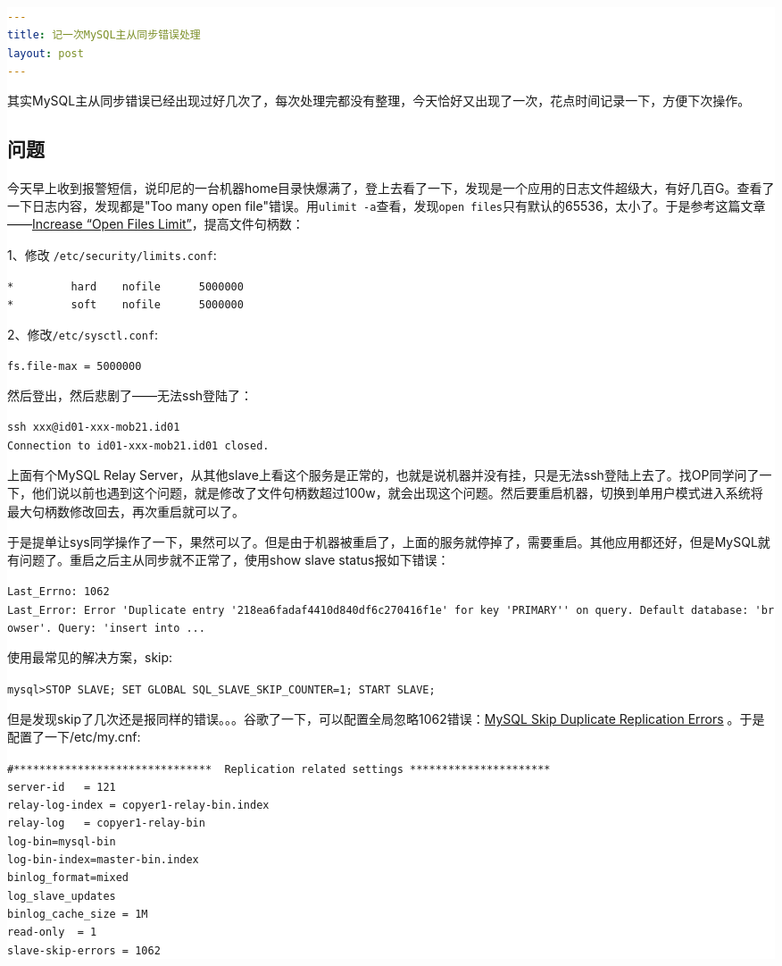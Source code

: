```yaml
---
title: 记一次MySQL主从同步错误处理
layout: post
---
```


其实MySQL主从同步错误已经出现过好几次了，每次处理完都没有整理，今天恰好又出现了一次，花点时间记录一下，方便下次操作。

问题
----

今天早上收到报警短信，说印尼的一台机器home目录快爆满了，登上去看了一下，发现是一个应用的日志文件超级大，有好几百G。查看了一下日志内容，发现都是"Too many open file"错误。用`ulimit -a`查看，发现`open files`只有默认的65536，太小了。于是参考这篇文章——[Increase “Open Files Limit”](https://rtcamp.com/tutorials/linux/increase-open-files-limit/)，提高文件句柄数：

1、修改 `/etc/security/limits.conf`:

	*         hard    nofile      5000000
	*         soft    nofile      5000000

2、修改`/etc/sysctl.conf`:

	fs.file-max = 5000000

然后登出，然后悲剧了——无法ssh登陆了：

	ssh xxx@id01-xxx-mob21.id01
	Connection to id01-xxx-mob21.id01 closed.

上面有个MySQL Relay Server，从其他slave上看这个服务是正常的，也就是说机器并没有挂，只是无法ssh登陆上去了。找OP同学问了一下，他们说以前也遇到这个问题，就是修改了文件句柄数超过100w，就会出现这个问题。然后要重启机器，切换到单用户模式进入系统将最大句柄数修改回去，再次重启就可以了。

于是提单让sys同学操作了一下，果然可以了。但是由于机器被重启了，上面的服务就停掉了，需要重启。其他应用都还好，但是MySQL就有问题了。重启之后主从同步就不正常了，使用show slave status报如下错误：

	Last_Errno: 1062
	Last_Error: Error 'Duplicate entry '218ea6fadaf4410d840df6c270416f1e' for key 'PRIMARY'' on query. Default database: 'browser'. Query: 'insert into ...

使用最常见的解决方案，skip:

	mysql>STOP SLAVE; SET GLOBAL SQL_SLAVE_SKIP_COUNTER=1; START SLAVE;

但是发现skip了几次还是报同样的错误。。。谷歌了一下，可以配置全局忽略1062错误：[MySQL Skip Duplicate Replication Errors](http://www.ducea.com/2008/02/13/mysql-skip-duplicate-replication-errors/)	。于是配置了一下/etc/my.cnf:

	#*******************************  Replication related settings **********************
	server-id 	= 121
	relay-log-index = copyer1-relay-bin.index
	relay-log	= copyer1-relay-bin
	log-bin=mysql-bin
	log-bin-index=master-bin.index
	binlog_format=mixed
	log_slave_updates
	binlog_cache_size = 1M
	read-only  = 1
	slave-skip-errors = 1062
